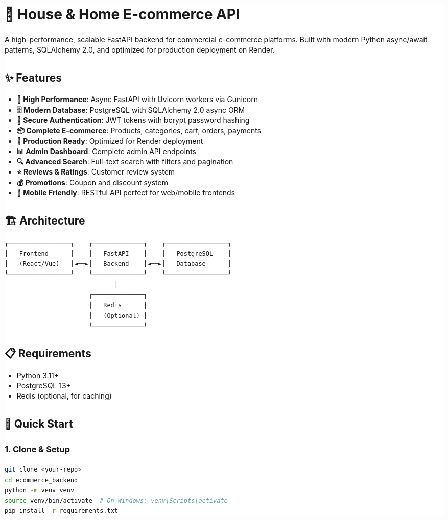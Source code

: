 # 🏪 House & Home E-commerce API

A high-performance, scalable FastAPI backend for commercial e-commerce platforms. Built with modern Python async/await patterns, SQLAlchemy 2.0, and optimized for production deployment on Render.

## ✨ Features

- **🚀 High Performance**: Async FastAPI with Uvicorn workers via Gunicorn
- **🗄️ Modern Database**: PostgreSQL with SQLAlchemy 2.0 async ORM
- **🔐 Secure Authentication**: JWT tokens with bcrypt password hashing
- **📦 Complete E-commerce**: Products, categories, cart, orders, payments
- **🎯 Production Ready**: Optimized for Render deployment
- **📊 Admin Dashboard**: Complete admin API endpoints
- **🔍 Advanced Search**: Full-text search with filters and pagination
- **⭐ Reviews & Ratings**: Customer review system
- **💰 Promotions**: Coupon and discount system
- **📱 Mobile Friendly**: RESTful API perfect for web/mobile frontends

## 🏗️ Architecture

```
┌─────────────────┐    ┌──────────────┐    ┌─────────────────┐
│   Frontend      │    │   FastAPI    │    │   PostgreSQL    │
│   (React/Vue)   │◄──►│   Backend    │◄──►│   Database      │
└─────────────────┘    └──────────────┘    └─────────────────┘
                              │
                       ┌──────────────┐
                       │   Redis      │
                       │   (Optional) │
                       └──────────────┘
```

## 📋 Requirements

- Python 3.11+
- PostgreSQL 13+
- Redis (optional, for caching)

## 🚀 Quick Start

### 1. Clone & Setup

```bash
git clone <your-repo>
cd ecommerce_backend
python -m venv venv
source venv/bin/activate  # On Windows: venv\Scripts\activate
pip install -r requirements.txt
```
